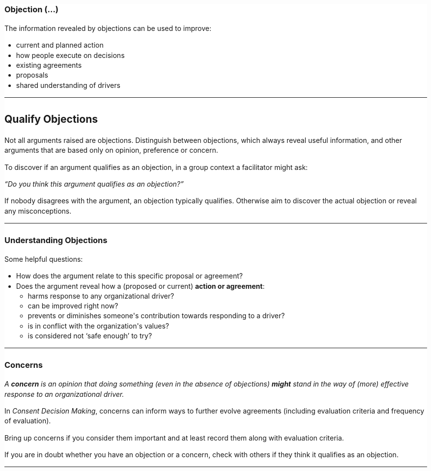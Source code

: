 ### Objection (…)

The information revealed by objections can be used to improve:

-   current and planned action
-   how people execute on decisions
-   existing agreements
-   proposals
-   shared understanding of drivers

---

## Qualify Objections

Not all arguments raised are objections. Distinguish between objections, which always reveal useful information, and other arguments that are based only on opinion, preference or concern.

To discover if an argument qualifies as an objection, in a group context a facilitator might ask:

_“Do you think this argument qualifies as an objection?”_

If nobody disagrees with the argument, an objection typically qualifies.  Otherwise aim to discover the actual objection or reveal any misconceptions.

---

### Understanding Objections

Some helpful questions:

-   How does the argument relate to this specific proposal or agreement?
-   Does the argument reveal how a (proposed or current) **action or agreement**:
    -   harms response to any organizational driver?
    -   can be improved right now?
    -   prevents or diminishes someone's contribution towards responding to a driver?
    -   is in conflict with the organization's values?
    -   is considered not ‘safe enough’ to try?

---

### Concerns

_A **concern** is an opinion that doing something (even in the absence of objections) **might** stand in the way of (more) effective response to an organizational driver._

In _Consent Decision Making_, concerns can inform ways to further evolve agreements (including evaluation criteria and frequency of evaluation).  

Bring up concerns if you consider them important and at least record them along with evaluation criteria.

If you are in doubt whether you have an objection or a concern, check with others if they think it qualifies as an objection.


---
